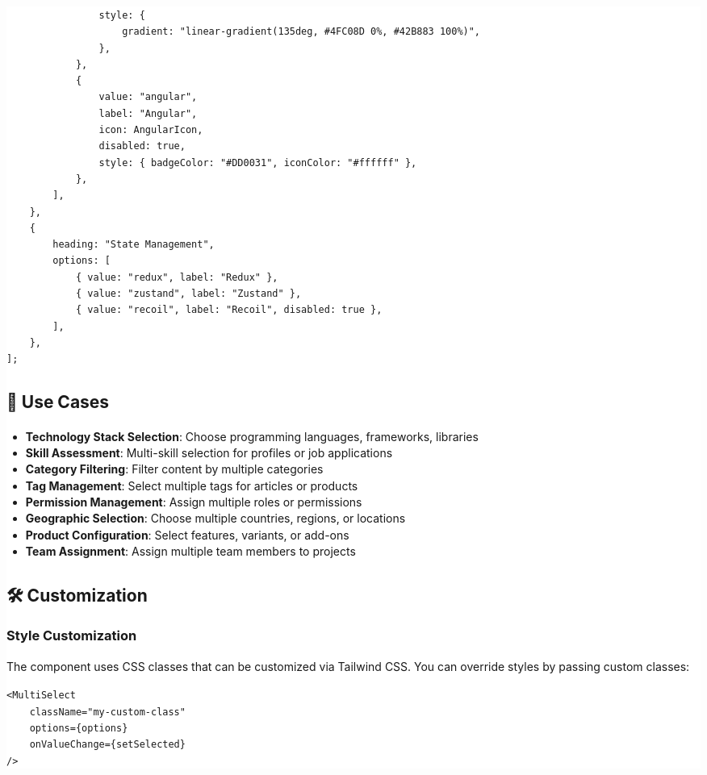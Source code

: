 ```tsx
				style: {
					gradient: "linear-gradient(135deg, #4FC08D 0%, #42B883 100%)",
				},
			},
			{
				value: "angular",
				label: "Angular",
				icon: AngularIcon,
				disabled: true,
				style: { badgeColor: "#DD0031", iconColor: "#ffffff" },
			},
		],
	},
	{
		heading: "State Management",
		options: [
			{ value: "redux", label: "Redux" },
			{ value: "zustand", label: "Zustand" },
			{ value: "recoil", label: "Recoil", disabled: true },
		],
	},
];
```

## 🎯 Use Cases

- **Technology Stack Selection**: Choose programming languages, frameworks,
  libraries
- **Skill Assessment**: Multi-skill selection for profiles or job applications
- **Category Filtering**: Filter content by multiple categories
- **Tag Management**: Select multiple tags for articles or products
- **Permission Management**: Assign multiple roles or permissions
- **Geographic Selection**: Choose multiple countries, regions, or locations
- **Product Configuration**: Select features, variants, or add-ons
- **Team Assignment**: Assign multiple team members to projects

## 🛠️ Customization

### Style Customization

The component uses CSS classes that can be customized via Tailwind CSS. You can
override styles by passing custom classes:

```tsx
<MultiSelect
	className="my-custom-class"
	options={options}
	onValueChange={setSelected}
/>
```

